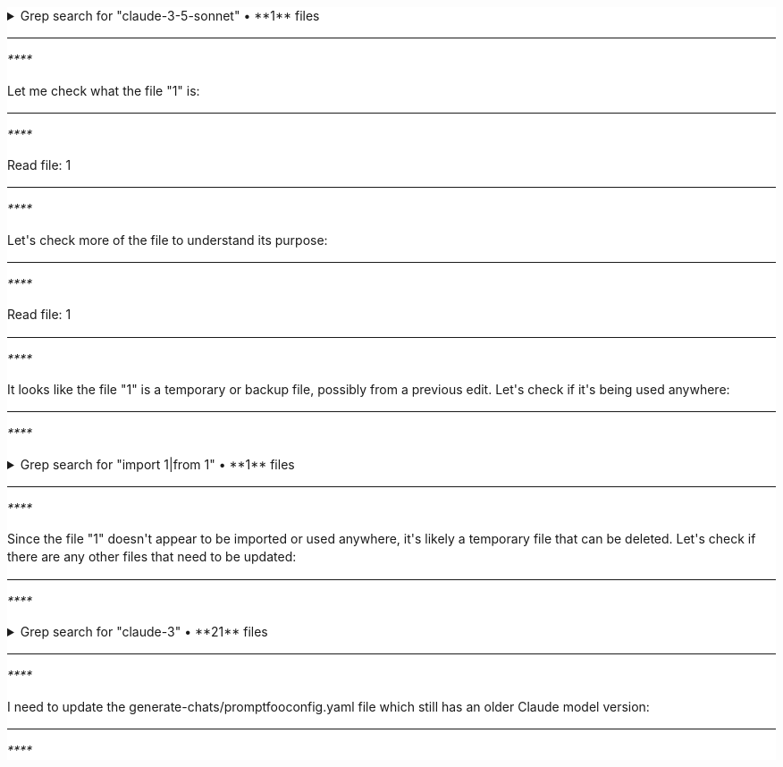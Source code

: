 <details><summary>Grep search for "claude-3-5-sonnet" • **1** files</summary></details>

---

_\*\*\*\*_

Let me check what the file "1" is:

---

_\*\*\*\*_

Read file: 1

---

_\*\*\*\*_

Let's check more of the file to understand its purpose:

---

_\*\*\*\*_

Read file: 1

---

_\*\*\*\*_

It looks like the file "1" is a temporary or backup file, possibly from a previous edit. Let's check if it's being used anywhere:

---

_\*\*\*\*_

<details><summary>Grep search for "import 1|from 1" • **1** files</summary></details>

---

_\*\*\*\*_

Since the file "1" doesn't appear to be imported or used anywhere, it's likely a temporary file that can be deleted. Let's check if there are any other files that need to be updated:

---

_\*\*\*\*_

<details><summary>Grep search for "claude-3" • **21** files</summary></details>

---

_\*\*\*\*_

I need to update the generate-chats/promptfooconfig.yaml file which still has an older Claude model version:

---

_\*\*\*\*_
